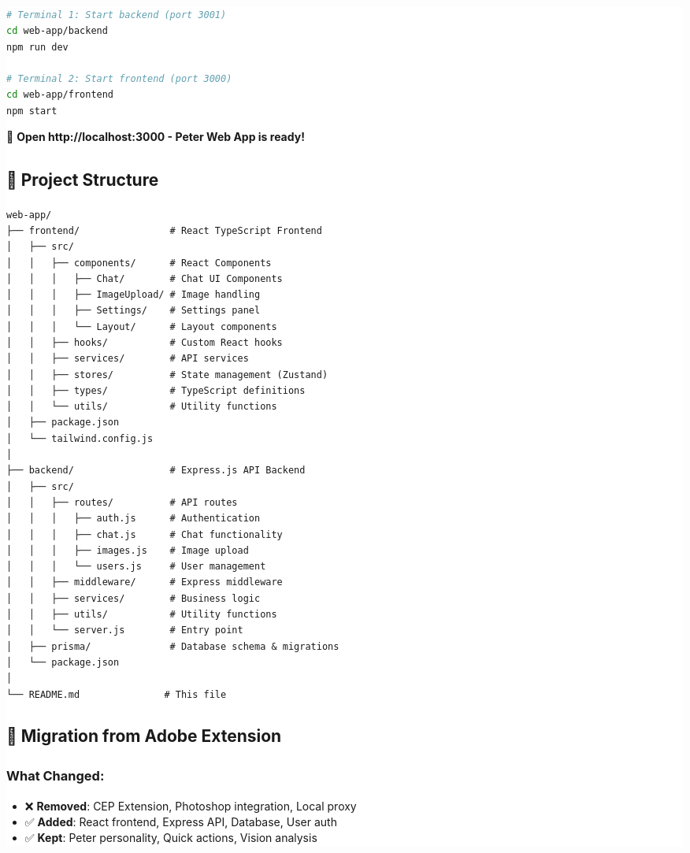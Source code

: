 ```bash
# Terminal 1: Start backend (port 3001)
cd web-app/backend
npm run dev

# Terminal 2: Start frontend (port 3000)
cd web-app/frontend
npm start
```

🎉 **Open http://localhost:3000 - Peter Web App is ready!**

## 📁 Project Structure

```
web-app/
├── frontend/                # React TypeScript Frontend
│   ├── src/
│   │   ├── components/      # React Components
│   │   │   ├── Chat/        # Chat UI Components
│   │   │   ├── ImageUpload/ # Image handling
│   │   │   ├── Settings/    # Settings panel
│   │   │   └── Layout/      # Layout components
│   │   ├── hooks/           # Custom React hooks
│   │   ├── services/        # API services
│   │   ├── stores/          # State management (Zustand)
│   │   ├── types/           # TypeScript definitions
│   │   └── utils/           # Utility functions
│   ├── package.json
│   └── tailwind.config.js
│
├── backend/                 # Express.js API Backend
│   ├── src/
│   │   ├── routes/          # API routes
│   │   │   ├── auth.js      # Authentication
│   │   │   ├── chat.js      # Chat functionality
│   │   │   ├── images.js    # Image upload
│   │   │   └── users.js     # User management
│   │   ├── middleware/      # Express middleware
│   │   ├── services/        # Business logic
│   │   ├── utils/           # Utility functions
│   │   └── server.js        # Entry point
│   ├── prisma/              # Database schema & migrations
│   └── package.json
│
└── README.md               # This file
```

## 🔄 Migration from Adobe Extension

### What Changed:
- ❌ **Removed**: CEP Extension, Photoshop integration, Local proxy
- ✅ **Added**: React frontend, Express API, Database, User auth
- ✅ **Kept**: Peter personality, Quick actions, Vision analysis
